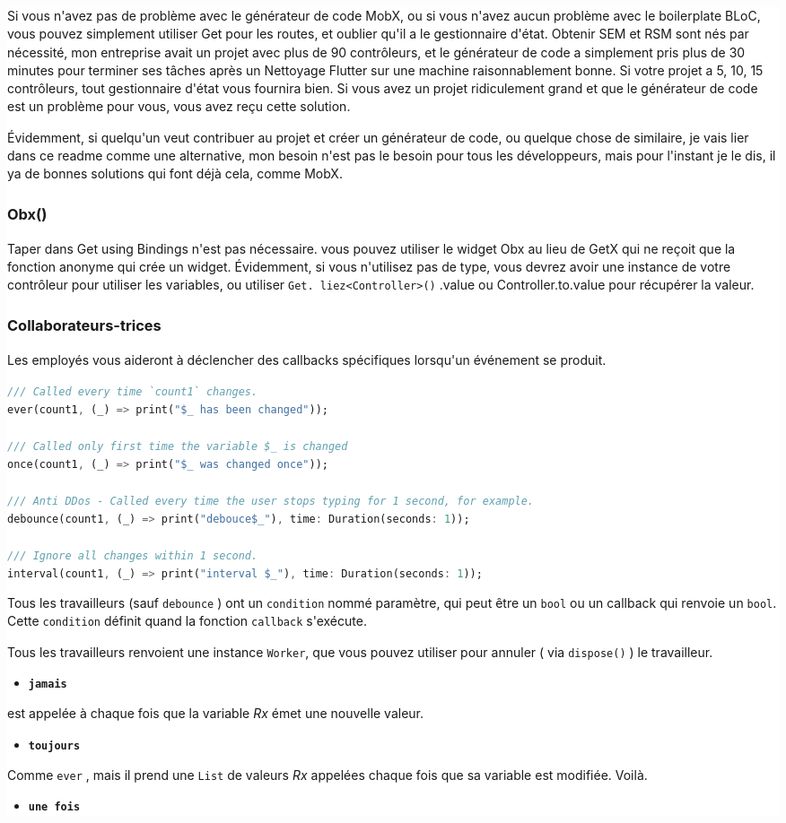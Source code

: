 Si vous n'avez pas de problème avec le générateur de code MobX, ou si vous n'avez aucun problème avec le boilerplate BLoC, vous pouvez simplement utiliser Get pour les routes, et oublier qu'il a le gestionnaire d'état. Obtenir SEM et RSM sont nés par nécessité, mon entreprise avait un projet avec plus de 90 contrôleurs, et le générateur de code a simplement pris plus de 30 minutes pour terminer ses tâches après un Nettoyage Flutter sur une machine raisonnablement bonne. Si votre projet a 5, 10, 15 contrôleurs, tout gestionnaire d'état vous fournira bien. Si vous avez un projet ridiculement grand et que le générateur de code est un problème pour vous, vous avez reçu cette solution.

Évidemment, si quelqu'un veut contribuer au projet et créer un générateur de code, ou quelque chose de similaire, je vais lier dans ce readme comme une alternative, mon besoin n'est pas le besoin pour tous les développeurs, mais pour l'instant je le dis, il ya de bonnes solutions qui font déjà cela, comme MobX.

### Obx()

Taper dans Get using Bindings n'est pas nécessaire. vous pouvez utiliser le widget Obx au lieu de GetX qui ne reçoit que la fonction anonyme qui crée un widget.
Évidemment, si vous n'utilisez pas de type, vous devrez avoir une instance de votre contrôleur pour utiliser les variables, ou utiliser `Get. liez<Controller>()` .value ou Controller.to.value pour récupérer la valeur.

### Collaborateurs-trices

Les employés vous aideront à déclencher des callbacks spécifiques lorsqu'un événement se produit.

```dart
/// Called every time `count1` changes.
ever(count1, (_) => print("$_ has been changed"));

/// Called only first time the variable $_ is changed
once(count1, (_) => print("$_ was changed once"));

/// Anti DDos - Called every time the user stops typing for 1 second, for example.
debounce(count1, (_) => print("debouce$_"), time: Duration(seconds: 1));

/// Ignore all changes within 1 second.
interval(count1, (_) => print("interval $_"), time: Duration(seconds: 1));
```

Tous les travailleurs (sauf `debounce` ) ont un `condition` nommé paramètre, qui peut être un `bool` ou un callback qui renvoie un `bool`.
Cette `condition` définit quand la fonction `callback` s'exécute.

Tous les travailleurs renvoient une instance `Worker`, que vous pouvez utiliser pour annuler ( via `dispose()` ) le travailleur.

- **`jamais`**

est appelée à chaque fois que la variable _Rx_ émet une nouvelle valeur.

- **`toujours`**

Comme `ever` , mais il prend une `List` de valeurs _Rx_ appelées chaque fois que sa variable est modifiée. Voilà.

- **`une fois`**
